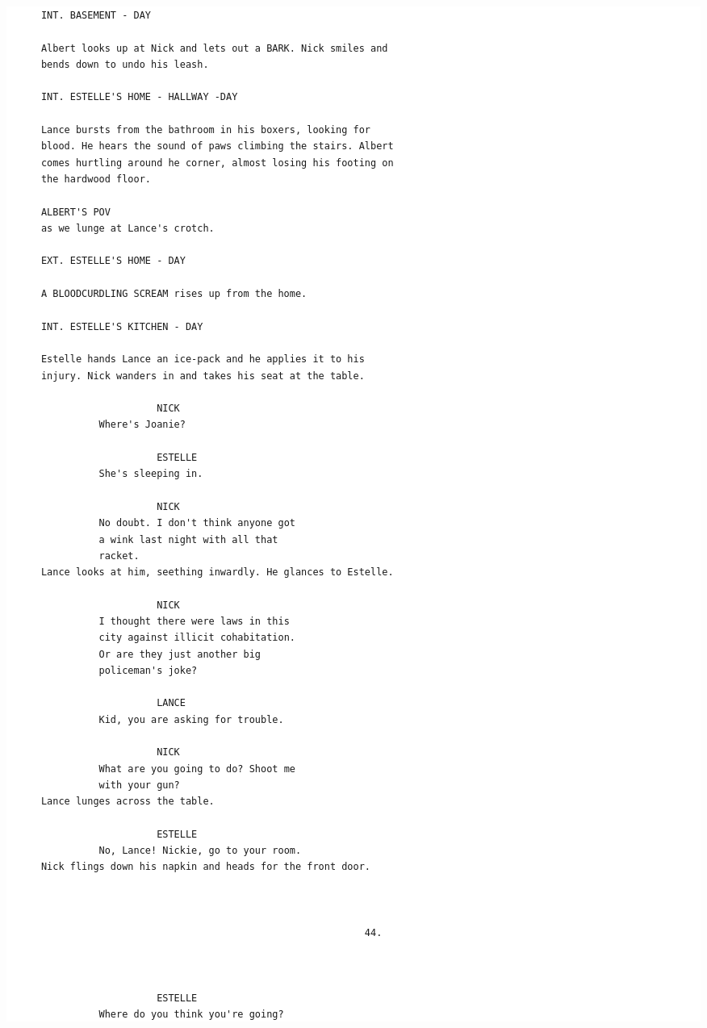           INT. BASEMENT - DAY

          Albert looks up at Nick and lets out a BARK. Nick smiles and
          bends down to undo his leash.

          INT. ESTELLE'S HOME - HALLWAY -DAY

          Lance bursts from the bathroom in his boxers, looking for
          blood. He hears the sound of paws climbing the stairs. Albert
          comes hurtling around he corner, almost losing his footing on
          the hardwood floor.

          ALBERT'S POV
          as we lunge at Lance's crotch.

          EXT. ESTELLE'S HOME - DAY

          A BLOODCURDLING SCREAM rises up from the home.

          INT. ESTELLE'S KITCHEN - DAY

          Estelle hands Lance an ice-pack and he applies it to his
          injury. Nick wanders in and takes his seat at the table.

                              NICK
                    Where's Joanie?

                              ESTELLE
                    She's sleeping in.

                              NICK
                    No doubt. I don't think anyone got
                    a wink last night with all that
                    racket.
          Lance looks at him, seething inwardly. He glances to Estelle.

                              NICK
                    I thought there were laws in this
                    city against illicit cohabitation.
                    Or are they just another big
                    policeman's joke?

                              LANCE
                    Kid, you are asking for trouble.

                              NICK
                    What are you going to do? Shoot me
                    with your gun?
          Lance lunges across the table.

                              ESTELLE
                    No, Lance! Nickie, go to your room.
          Nick flings down his napkin and heads for the front door.

          

                                                                  44.

          

                              ESTELLE
                    Where do you think you're going?
